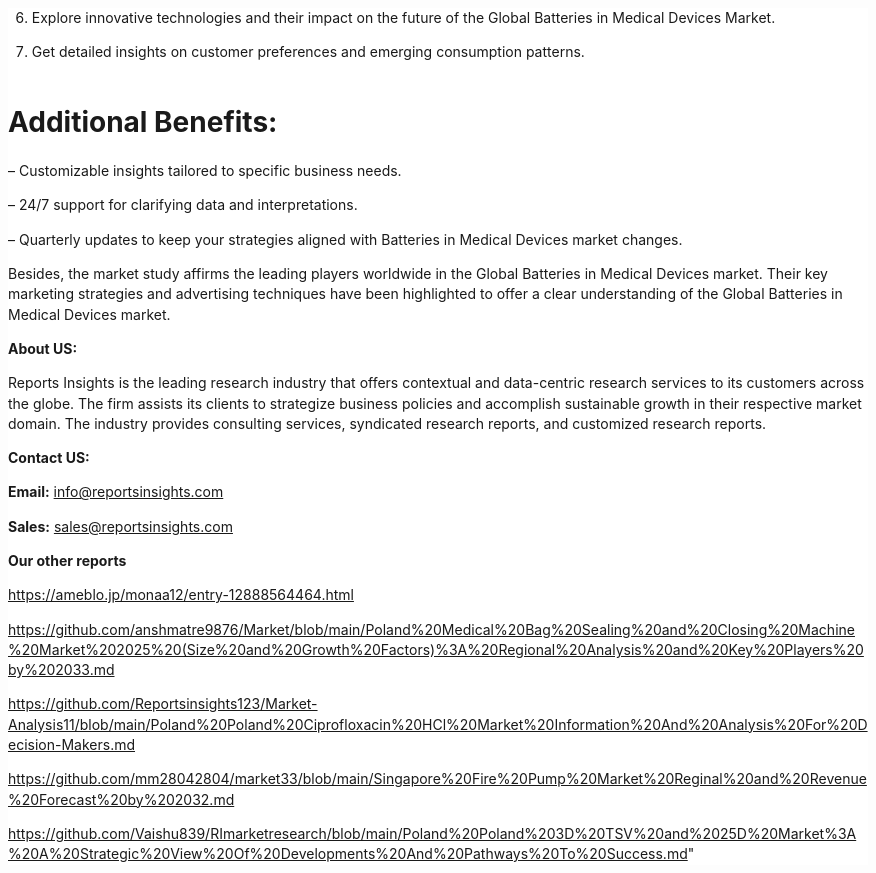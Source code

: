 6. Explore innovative technologies and their impact on the future of the Global Batteries in Medical Devices Market.

7. Get detailed insights on customer preferences and emerging consumption patterns.

# <strong>Additional Benefits:</strong>

– Customizable insights tailored to specific business needs.

– 24/7 support for clarifying data and interpretations.

– Quarterly updates to keep your strategies aligned with Batteries in Medical Devices market changes.

Besides, the market study affirms the leading players worldwide in the Global Batteries in Medical Devices market. Their key marketing strategies and advertising techniques have been highlighted to offer a clear understanding of the Global Batteries in Medical Devices market.

<strong><strong>About US</strong>:</strong>

Reports Insights is the leading research industry that offers contextual and data-centric research services to its customers across the globe. The firm assists its clients to strategize business policies and accomplish sustainable growth in their respective market domain. The industry provides consulting services, syndicated research reports, and customized research reports.

<strong>Contact US:</strong>

<p class=><b>Email:</b> <a href=mailto:info@reportsinsights.com>info@reportsinsights.com</a></p>
<p class=><b>Sales:</b> <a href=mailto:sales@reportsinsights.com>sales@reportsinsights.com</a></p>

<strong>Our other reports</strong>

<a href=https://ameblo.jp/monaa12/entry-12888564464.html>https://ameblo.jp/monaa12/entry-12888564464.html</a>

<a href=https://github.com/anshmatre9876/Market/blob/main/Poland%20Medical%20Bag%20Sealing%20and%20Closing%20Machine%20Market%202025%20(Size%20and%20Growth%20Factors)%3A%20Regional%20Analysis%20and%20Key%20Players%20by%202033.md>https://github.com/anshmatre9876/Market/blob/main/Poland%20Medical%20Bag%20Sealing%20and%20Closing%20Machine%20Market%202025%20(Size%20and%20Growth%20Factors)%3A%20Regional%20Analysis%20and%20Key%20Players%20by%202033.md</a>

<a href=https://github.com/Reportsinsights123/Market-Analysis11/blob/main/Poland%20Poland%20Ciprofloxacin%20HCl%20Market%20Information%20And%20Analysis%20For%20Decision-Makers.md>https://github.com/Reportsinsights123/Market-Analysis11/blob/main/Poland%20Poland%20Ciprofloxacin%20HCl%20Market%20Information%20And%20Analysis%20For%20Decision-Makers.md</a>

<a href=https://github.com/mm28042804/market33/blob/main/Singapore%20Fire%20Pump%20Market%20Reginal%20and%20Revenue%20Forecast%20by%202032.md>https://github.com/mm28042804/market33/blob/main/Singapore%20Fire%20Pump%20Market%20Reginal%20and%20Revenue%20Forecast%20by%202032.md</a>

<a href=https://github.com/Vaishu839/RImarketresearch/blob/main/Poland%20Poland%203D%20TSV%20and%2025D%20Market%3A%20A%20Strategic%20View%20Of%20Developments%20And%20Pathways%20To%20Success.md>https://github.com/Vaishu839/RImarketresearch/blob/main/Poland%20Poland%203D%20TSV%20and%2025D%20Market%3A%20A%20Strategic%20View%20Of%20Developments%20And%20Pathways%20To%20Success.md</a>"
